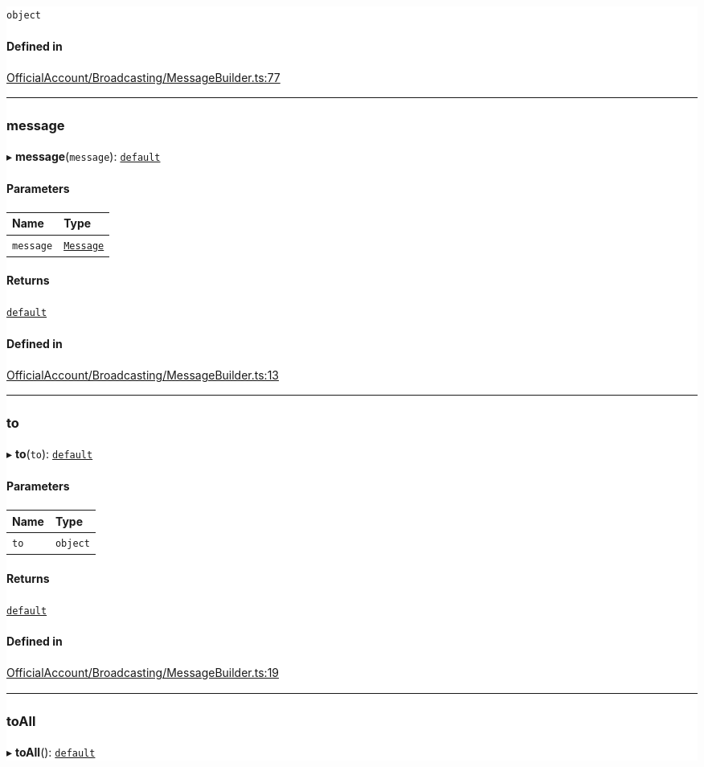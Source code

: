 `object`

#### Defined in

[OfficialAccount/Broadcasting/MessageBuilder.ts:77](https://github.com/hpyer/node-easywechat/blob/e4961d7/src/OfficialAccount/Broadcasting/MessageBuilder.ts#L77)

___

### message

▸ **message**(`message`): [`default`](OfficialAccount_Broadcasting_MessageBuilder.default.md)

#### Parameters

| Name | Type |
| :------ | :------ |
| `message` | [`Message`](Core_Messages_Message.Message.md) |

#### Returns

[`default`](OfficialAccount_Broadcasting_MessageBuilder.default.md)

#### Defined in

[OfficialAccount/Broadcasting/MessageBuilder.ts:13](https://github.com/hpyer/node-easywechat/blob/e4961d7/src/OfficialAccount/Broadcasting/MessageBuilder.ts#L13)

___

### to

▸ **to**(`to`): [`default`](OfficialAccount_Broadcasting_MessageBuilder.default.md)

#### Parameters

| Name | Type |
| :------ | :------ |
| `to` | `object` |

#### Returns

[`default`](OfficialAccount_Broadcasting_MessageBuilder.default.md)

#### Defined in

[OfficialAccount/Broadcasting/MessageBuilder.ts:19](https://github.com/hpyer/node-easywechat/blob/e4961d7/src/OfficialAccount/Broadcasting/MessageBuilder.ts#L19)

___

### toAll

▸ **toAll**(): [`default`](OfficialAccount_Broadcasting_MessageBuilder.default.md)
